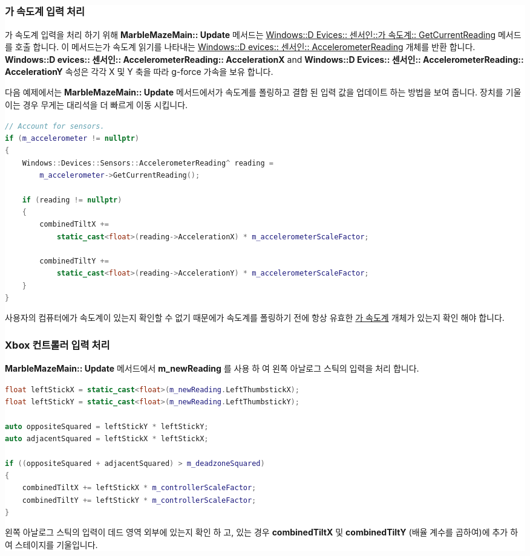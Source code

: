 ### <a name="processing-accelerometer-input"></a>가 속도계 입력 처리

가 속도계 입력을 처리 하기 위해 **MarbleMazeMain:: Update** 메서드는 [Windows::D Evices:: 센서인::가 속도계:: GetCurrentReading](/uwp/api/windows.devices.sensors.accelerometer.getcurrentreading) 메서드를 호출 합니다. 이 메서드는가 속도계 읽기를 나타내는 [Windows::D evices:: 센서인:: AccelerometerReading](/uwp/api/Windows.Devices.Sensors.AccelerometerReading) 개체를 반환 합니다. **Windows::D evices:: 센서인:: AccelerometerReading:: AccelerationX** and **Windows::D Evices:: 센서인:: AccelerometerReading:: AccelerationY** 속성은 각각 X 및 Y 축을 따라 g-force 가속을 보유 합니다.

다음 예제에서는 **MarbleMazeMain:: Update** 메서드에서가 속도계를 폴링하고 결합 된 입력 값을 업데이트 하는 방법을 보여 줍니다. 장치를 기울이는 경우 무게는 대리석을 더 빠르게 이동 시킵니다.

```cpp
// Account for sensors.
if (m_accelerometer != nullptr)
{
    Windows::Devices::Sensors::AccelerometerReading^ reading =
        m_accelerometer->GetCurrentReading();

    if (reading != nullptr)
    {
        combinedTiltX += 
            static_cast<float>(reading->AccelerationX) * m_accelerometerScaleFactor;

        combinedTiltY += 
            static_cast<float>(reading->AccelerationY) * m_accelerometerScaleFactor;
    }
}
```

사용자의 컴퓨터에가 속도계이 있는지 확인할 수 없기 때문에가 속도계를 폴링하기 전에 항상 유효한 [가 속도계](/uwp/api/Windows.Devices.Sensors.Accelerometer) 개체가 있는지 확인 해야 합니다.

### <a name="processing-xbox-controller-input"></a>Xbox 컨트롤러 입력 처리

**MarbleMazeMain:: Update** 메서드에서 **m_newReading** 를 사용 하 여 왼쪽 아날로그 스틱의 입력을 처리 합니다.

```cpp
float leftStickX = static_cast<float>(m_newReading.LeftThumbstickX);
float leftStickY = static_cast<float>(m_newReading.LeftThumbstickY);

auto oppositeSquared = leftStickY * leftStickY;
auto adjacentSquared = leftStickX * leftStickX;

if ((oppositeSquared + adjacentSquared) > m_deadzoneSquared)
{
    combinedTiltX += leftStickX * m_controllerScaleFactor;
    combinedTiltY += leftStickY * m_controllerScaleFactor;
}
```

왼쪽 아날로그 스틱의 입력이 데드 영역 외부에 있는지 확인 하 고, 있는 경우 **combinedTiltX** 및 **combinedTiltY** (배율 계수를 곱하여)에 추가 하 여 스테이지를 기울입니다.
